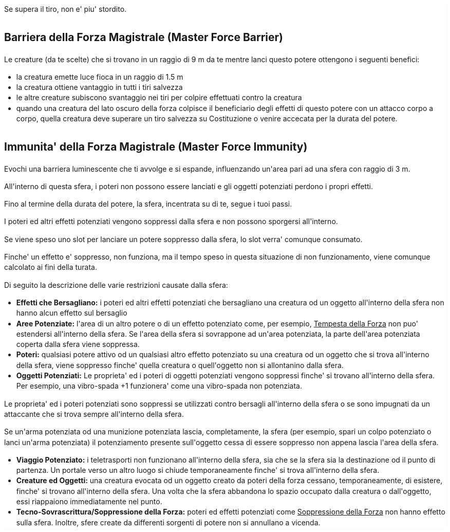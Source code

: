 Se supera il tiro, non e' piu' stordito.

## Barriera della Forza Magistrale (Master Force Barrier)

Le creature (da te scelte) che si trovano in un raggio di 9 m da te mentre lanci questo potere ottengono i seguenti benefici:

- la creatura emette luce fioca in un raggio di 1.5 m
- la creatura ottiene vantaggio in tutti i tiri salvezza
- le altre creature subiscono svantaggio nei tiri per colpire effettuati contro la creatura
- quando una creatura del lato oscuro della forza colpisce il beneficiario degli effetti di questo potere con un attacco corpo a corpo, quella creatura deve superare un tiro salvezza su Costituzione o venire accecata per la durata del potere.

## Immunita' della Forza Magistrale (Master Force Immunity)

Evochi una barriera luminescente che ti avvolge e si espande, influenzando un'area pari ad una sfera con raggio di 3 m.

All'interno di questa sfera, i poteri non possono essere lanciati e gli oggetti potenziati perdono i propri effetti.

Fino al termine della durata del potere, la sfera, incentrata su di te, segue i tuoi passi.

I poteri ed altri effetti potenziati vengono soppressi dalla sfera e non possono sporgersi all'interno.

Se viene speso uno slot per lanciare un potere soppresso dalla sfera, lo slot verra' comunque consumato.

Finche' un effetto e' soppresso, non funziona, ma il tempo speso in questa situazione di non funzionamento, viene comunque calcolato ai fini della turata.

Di seguito la descrizione delle varie restrizioni causate dalla sfera:

- **Effetti che Bersagliano:** i poteri ed altri effetti potenziati che bersagliano una creatura od un oggetto all'interno della sfera non hanno alcun effetto sul bersaglio
- **Aree Potenziate:** l'area di un altro potere o di un effetto potenziato come, per esempio, [Tempesta della Forza](#tempesta-della-forza-force-storm) non puo' estendersi all'interno della sfera. Se l'area della sfera si sovrappone ad un'area potenziata, la parte dell'area potenziata coperta dalla sfera viene soppressa.
- **Poteri:** qualsiasi potere attivo od un qualsiasi altro effetto potenziato su una creatura od un oggetto che si trova all'interno della sfera, viene soppresso finche' quella creatura o quell'oggetto non si allontanino dalla sfera.
- **Oggetti Potenziati:** Le proprieta' ed i poteri di oggetti potenziati vengono soppressi finche' si trovano all'interno della sfera. Per esempio, una vibro-spada +1 funzionera' come una vibro-spada non potenziata. 

Le proprieta' ed i poteri potenziati sono soppressi se utilizzati contro bersagli all'interno della sfera o se sono impugnati da un attaccante che si trova sempre all'interno della sfera.

Se un'arma potenziata od una munizione potenziata lascia, completamente, la sfera (per esempio, spari un colpo potenziato o lanci un'arma potenziata) il potenziamento presente sull'oggetto cessa di essere soppresso non appena lascia l'area della sfera.

- **Viaggio Potenziato:** i teletrasporti non funzionano all'interno della sfera, sia che se la sfera sia la destinazione od il punto di partenza. Un portale verso un altro luogo si chiude temporaneamente finche' si trova all'interno della sfera.
- **Creature ed Oggetti:** una creatura evocata od un oggetto creato da poteri della forza cessano, temporaneamente, di esistere, finche' si trovano all'interno della sfera. Una volta che la sfera abbandona lo spazio occupato dalla creatura o dall'oggetto, essi riappaiono immediatamente nel punto.
- **Tecno-Sovrascrittura/Soppressione della Forza:** poteri ed effetti potenziati come [Soppressione della Forza](#soppressione-della-forza-force-suppression) non hanno effetto sulla sfera. Inoltre, sfere create da differenti sorgenti di potere non si annullano a vicenda.
